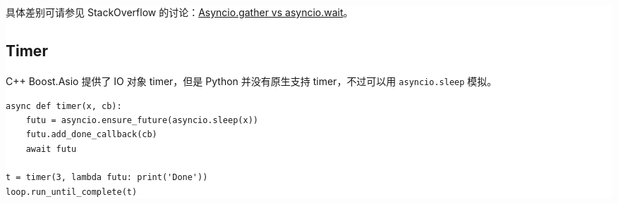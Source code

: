 

具体差别可请参见 StackOverflow 的讨论：[Asyncio.gather vs asyncio.wait](http://stackoverflow.com/questions/42231161/asyncio-gather-vs-asyncio-wait)。

## Timer

C++ Boost.Asio 提供了 IO 对象 timer，但是 Python 并没有原生支持 timer，不过可以用 `asyncio.sleep` 模拟。

```
async def timer(x, cb):
    futu = asyncio.ensure_future(asyncio.sleep(x))
    futu.add_done_callback(cb)
    await futu

t = timer(3, lambda futu: print('Done'))
loop.run_until_complete(t)
```





